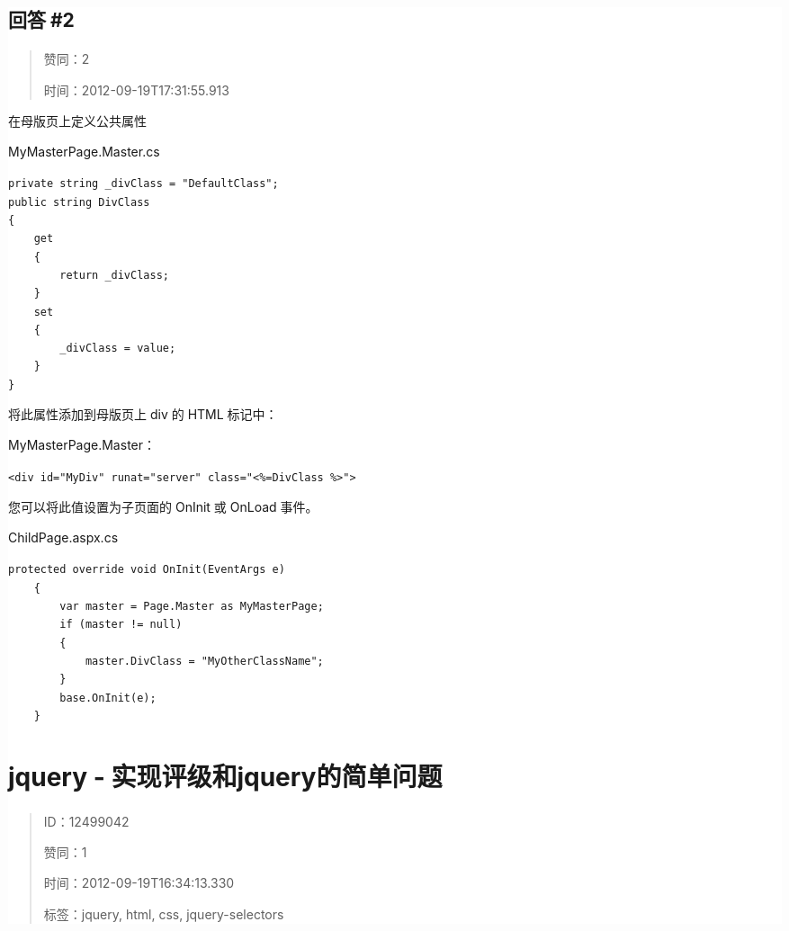 ## 回答 #2

> 赞同：2
> 
> 时间：2012-09-19T17:31:55.913

在母版页上定义公共属性

MyMasterPage.Master.cs

```
private string _divClass = "DefaultClass";
public string DivClass
{
    get
    {
        return _divClass;
    }
    set
    {
        _divClass = value;
    }
} 
```

将此属性添加到母版页上 div 的 HTML 标记中：

MyMasterPage.Master：

```
<div id="MyDiv" runat="server" class="<%=DivClass %>"> 
```

您可以将此值设置为子页面的 OnInit 或 OnLoad 事件。

ChildPage.aspx.cs

```
protected override void OnInit(EventArgs e)
    {
        var master = Page.Master as MyMasterPage;
        if (master != null)
        {
            master.DivClass = "MyOtherClassName";
        }
        base.OnInit(e);
    } 
```

# jquery - 实现评级和jquery的简单问题

> ID：12499042
> 
> 赞同：1
> 
> 时间：2012-09-19T16:34:13.330
> 
> 标签：jquery, html, css, jquery-selectors
